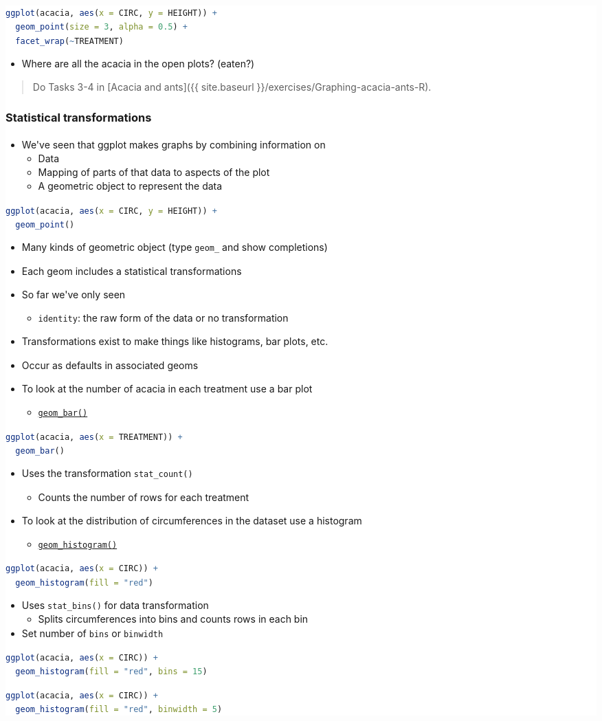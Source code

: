 ```r
ggplot(acacia, aes(x = CIRC, y = HEIGHT)) +
  geom_point(size = 3, alpha = 0.5) +
  facet_wrap(~TREATMENT)
```

* Where are all the acacia in the open plots? (eaten?)

> Do Tasks 3-4 in [Acacia and ants]({{ site.baseurl }}/exercises/Graphing-acacia-ants-R).

### Statistical transformations

* We've seen that ggplot makes graphs by combining information on
  * Data
  * Mapping of parts of that data to aspects of the plot
  * A geometric object to represent the data

```r
ggplot(acacia, aes(x = CIRC, y = HEIGHT)) +
  geom_point()
```

* Many kinds of geometric object (type `geom_` and show completions)

* Each geom includes a statistical transformations
* So far we've only seen
    * `identity`: the raw form of the data or no transformation
* Transformations exist to make things like histograms, bar plots, etc.
* Occur as defaults in associated geoms

* To look at the number of acacia in each treatment use a bar plot
    * [`geom_bar()`](https://ggplot2.tidyverse.org/reference/geom_bar.html)

```r
ggplot(acacia, aes(x = TREATMENT)) +
  geom_bar()
```

* Uses the transformation `stat_count()`
    * Counts the number of rows for each treatment

* To look at the distribution of circumferences in the dataset use a histogram
    * [`geom_histogram()`](https://ggplot2.tidyverse.org/reference/geom_histogram.html)

```r
ggplot(acacia, aes(x = CIRC)) +
  geom_histogram(fill = "red")
```

* Uses `stat_bins()` for data transformation
    * Splits circumferences into bins and counts rows in each bin
* Set number of `bins` or `binwidth`

```r
ggplot(acacia, aes(x = CIRC)) +
  geom_histogram(fill = "red", bins = 15)
```

```r
ggplot(acacia, aes(x = CIRC)) +
  geom_histogram(fill = "red", binwidth = 5)
```
